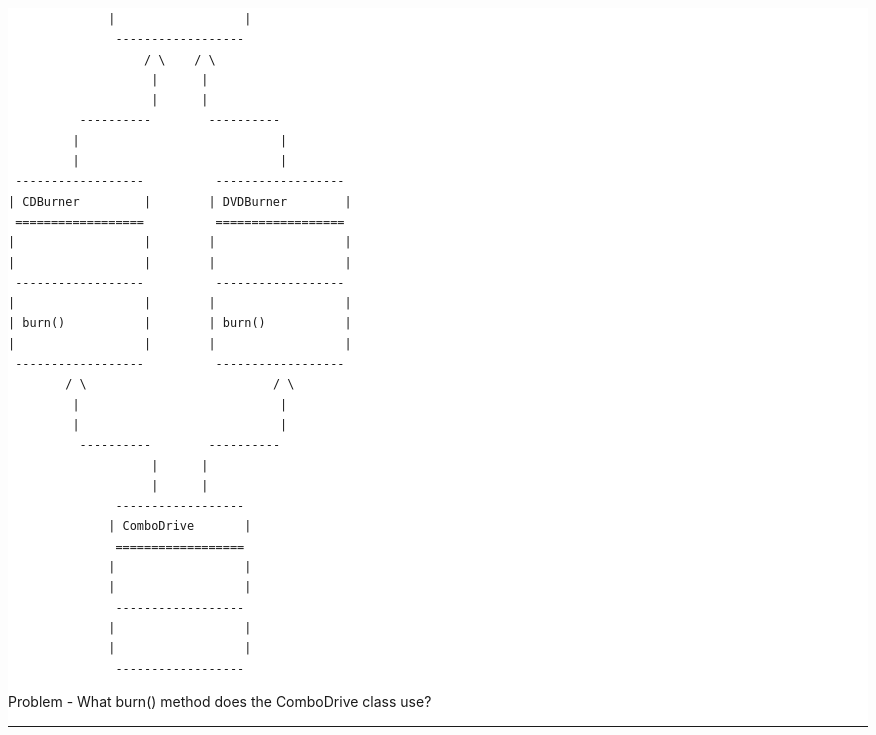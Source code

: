                   |                  |
                   ------------------
                       / \    / \
                        |      |
                        |      |
              ----------        ----------
             |                            |
             |                            |
     ------------------          ------------------
    | CDBurner         |        | DVDBurner        |
     ==================          ==================
    |                  |        |                  |
    |                  |        |                  |
     ------------------          ------------------ 
    |                  |        |                  |
    | burn()           |        | burn()           |
    |                  |        |                  |
     ------------------          ------------------
            / \                          / \
             |                            |
             |                            |
              ----------        ----------
                        |      |
                        |      |
                   ------------------
                  | ComboDrive       |
                   ==================
                  |                  |
                  |                  |
                   ------------------
                  |                  |
                  |                  |
                   ------------------

Problem - What burn() method does the ComboDrive class use?

- - -

